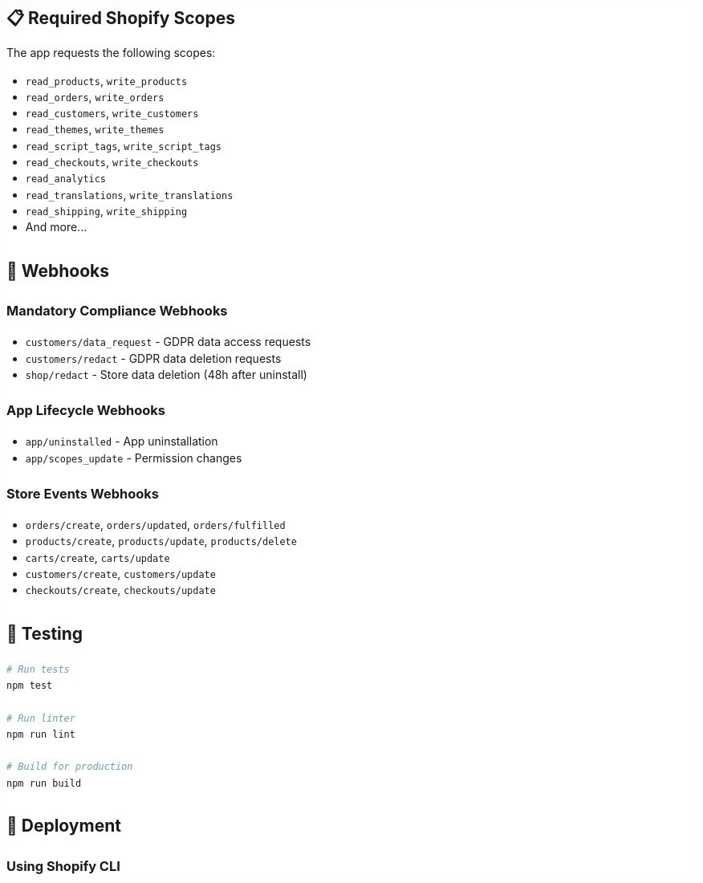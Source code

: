 ## 📋 Required Shopify Scopes

The app requests the following scopes:
- `read_products`, `write_products`
- `read_orders`, `write_orders`
- `read_customers`, `write_customers`
- `read_themes`, `write_themes`
- `read_script_tags`, `write_script_tags`
- `read_checkouts`, `write_checkouts`
- `read_analytics`
- `read_translations`, `write_translations`
- `read_shipping`, `write_shipping`
- And more...

## 🔔 Webhooks

### Mandatory Compliance Webhooks
- `customers/data_request` - GDPR data access requests
- `customers/redact` - GDPR data deletion requests
- `shop/redact` - Store data deletion (48h after uninstall)

### App Lifecycle Webhooks
- `app/uninstalled` - App uninstallation
- `app/scopes_update` - Permission changes

### Store Events Webhooks
- `orders/create`, `orders/updated`, `orders/fulfilled`
- `products/create`, `products/update`, `products/delete`
- `carts/create`, `carts/update`
- `customers/create`, `customers/update`
- `checkouts/create`, `checkouts/update`

## 🧪 Testing

```bash
# Run tests
npm test

# Run linter
npm run lint

# Build for production
npm run build
```

## 🚢 Deployment

### Using Shopify CLI
